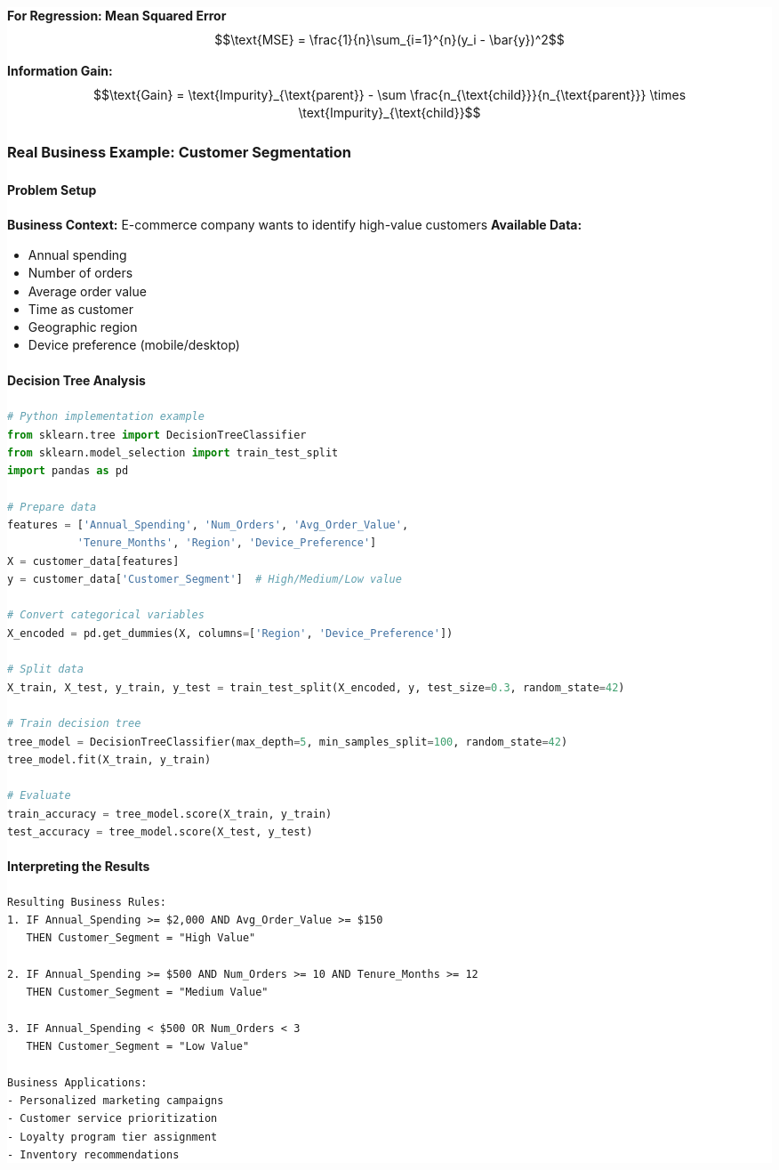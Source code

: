 **For Regression: Mean Squared Error**
$$\text{MSE} = \frac{1}{n}\sum_{i=1}^{n}(y_i - \bar{y})^2$$

**Information Gain:**
$$\text{Gain} = \text{Impurity}_{\text{parent}} - \sum \frac{n_{\text{child}}}{n_{\text{parent}}} \times \text{Impurity}_{\text{child}}$$

### Real Business Example: Customer Segmentation

#### Problem Setup
**Business Context:** E-commerce company wants to identify high-value customers
**Available Data:**
- Annual spending
- Number of orders
- Average order value
- Time as customer
- Geographic region
- Device preference (mobile/desktop)

#### Decision Tree Analysis
```python
# Python implementation example
from sklearn.tree import DecisionTreeClassifier
from sklearn.model_selection import train_test_split
import pandas as pd

# Prepare data
features = ['Annual_Spending', 'Num_Orders', 'Avg_Order_Value', 
           'Tenure_Months', 'Region', 'Device_Preference']
X = customer_data[features]
y = customer_data['Customer_Segment']  # High/Medium/Low value

# Convert categorical variables
X_encoded = pd.get_dummies(X, columns=['Region', 'Device_Preference'])

# Split data
X_train, X_test, y_train, y_test = train_test_split(X_encoded, y, test_size=0.3, random_state=42)

# Train decision tree
tree_model = DecisionTreeClassifier(max_depth=5, min_samples_split=100, random_state=42)
tree_model.fit(X_train, y_train)

# Evaluate
train_accuracy = tree_model.score(X_train, y_train)
test_accuracy = tree_model.score(X_test, y_test)
```

#### Interpreting the Results
```
Resulting Business Rules:
1. IF Annual_Spending >= $2,000 AND Avg_Order_Value >= $150
   THEN Customer_Segment = "High Value"

2. IF Annual_Spending >= $500 AND Num_Orders >= 10 AND Tenure_Months >= 12
   THEN Customer_Segment = "Medium Value"
   
3. IF Annual_Spending < $500 OR Num_Orders < 3
   THEN Customer_Segment = "Low Value"

Business Applications:
- Personalized marketing campaigns
- Customer service prioritization  
- Loyalty program tier assignment
- Inventory recommendations
```